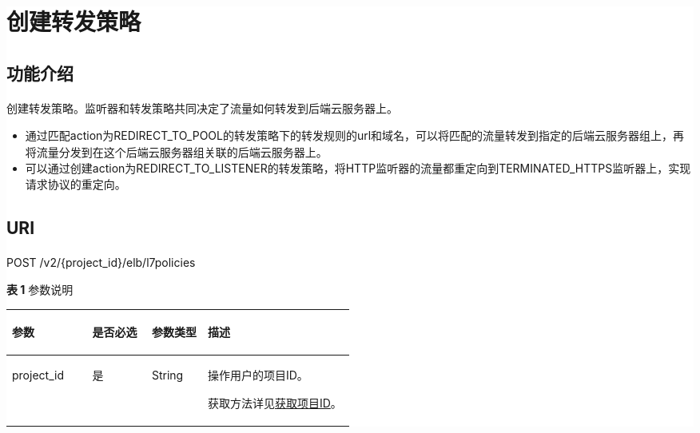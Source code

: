 # 创建转发策略<a name="zh-cn_topic_0141008488"></a>

## 功能介绍<a name="zh-cn_topic_0136295317_section169151579315"></a>

创建转发策略。监听器和转发策略共同决定了流量如何转发到后端云服务器上。

-   通过匹配action为REDIRECT\_TO\_POOL的转发策略下的转发规则的url和域名，可以将匹配的流量转发到指定的后端云服务器组上，再将流量分发到在这个后端云服务器组关联的后端云服务器上。
-   可以通过创建action为REDIRECT\_TO\_LISTENER的转发策略，将HTTP监听器的流量都重定向到TERMINATED\_HTTPS监听器上，实现请求协议的重定向。

## URI<a name="zh-cn_topic_0136295317_section1221617474435"></a>

POST /v2/\{project\_id\}/elb/l7policies

**表 1**  参数说明

<a name="zh-cn_topic_0096561532_table8859516183710"></a>
<table><thead align="left"><tr id="zh-cn_topic_0096561532_row1189415166379"><th class="cellrowborder" valign="top" width="23.46765323467653%" id="mcps1.2.5.1.1"><p id="zh-cn_topic_0096561532_p148945161379"><a name="zh-cn_topic_0096561532_p148945161379"></a><a name="zh-cn_topic_0096561532_p148945161379"></a>参数</p>
</th>
<th class="cellrowborder" valign="top" width="17.348265173482652%" id="mcps1.2.5.1.2"><p id="p10234164012375"><a name="p10234164012375"></a><a name="p10234164012375"></a>是否必选</p>
</th>
<th class="cellrowborder" valign="top" width="16.328367163283673%" id="mcps1.2.5.1.3"><p id="zh-cn_topic_0096561532_p16894816103712"><a name="zh-cn_topic_0096561532_p16894816103712"></a><a name="zh-cn_topic_0096561532_p16894816103712"></a>参数类型</p>
</th>
<th class="cellrowborder" valign="top" width="42.85571442855714%" id="mcps1.2.5.1.4"><p id="p97690487377"><a name="p97690487377"></a><a name="p97690487377"></a>描述</p>
</th>
</tr>
</thead>
<tbody><tr id="row1184910597469"><td class="cellrowborder" valign="top" width="23.46765323467653%" headers="mcps1.2.5.1.1 "><p id="p1989215461765"><a name="p1989215461765"></a><a name="p1989215461765"></a>project_id</p>
</td>
<td class="cellrowborder" valign="top" width="17.348265173482652%" headers="mcps1.2.5.1.2 "><p id="zh-cn_topic_0020100158_p557643211309"><a name="zh-cn_topic_0020100158_p557643211309"></a><a name="zh-cn_topic_0020100158_p557643211309"></a>是</p>
</td>
<td class="cellrowborder" valign="top" width="16.328367163283673%" headers="mcps1.2.5.1.3 "><p id="zh-cn_topic_0020100158_p6162677511304"><a name="zh-cn_topic_0020100158_p6162677511304"></a><a name="zh-cn_topic_0020100158_p6162677511304"></a>String</p>
</td>
<td class="cellrowborder" valign="top" width="42.85571442855714%" headers="mcps1.2.5.1.4 "><p id="p990674613615"><a name="p990674613615"></a><a name="p990674613615"></a>操作用户的项目ID。</p>
<p id="p8222164914610"><a name="p8222164914610"></a><a name="p8222164914610"></a>获取方法详见<a href="获取项目ID.md">获取项目ID</a>。</p>
</td>
</tr>
</tbody>
</table>
